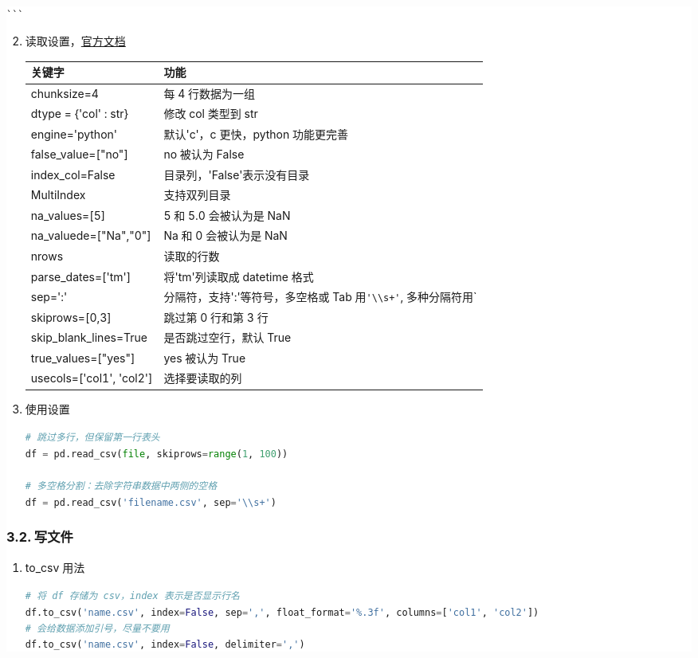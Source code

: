     ```

2. 读取设置，[官方文档](https://pandas.pydata.org/pandas-docs/stable/reference/api/pandas.read_csv.html)

   | 关键字                   | 功能                                                                |
   | ------------------------ | ------------------------------------------------------------------- |
   | chunksize=4              | 每 4 行数据为一组                                                   |
   | dtype = {'col' : str}    | 修改 col 类型到 str                                                 |
   | engine='python'          | 默认'c'，c 更快，python 功能更完善                                  |
   | false_value=["no"]       | no 被认为 False                                                     |
   | index_col=False          | 目录列，'False'表示没有目录                                         |
   | MultiIndex               | 支持双列目录                                                        |
   | na_values=[5]            | 5 和 5.0 会被认为是 NaN                                             |
   | na_valuede=["Na","0"]    | Na 和 0 会被认为是 NaN                                              |
   | nrows                    | 读取的行数                                                          |
   | parse_dates=['tm']       | 将'tm'列读取成 datetime 格式                                        |
   | sep=':'                  | 分隔符，支持':'等符号，多空格或 Tab 用`'\\s+'`, 多种分隔符用`|`隔开 |
   | skiprows=[0,3]           | 跳过第 0 行和第 3 行                                                |
   | skip_blank_lines=True    | 是否跳过空行，默认 True                                             |
   | true_values=["yes"]      | yes 被认为 True                                                     |
   | usecols=['col1', 'col2'] | 选择要读取的列                                                      |

3. 使用设置

    ```python
    # 跳过多行，但保留第一行表头
    df = pd.read_csv(file, skiprows=range(1, 100))

    # 多空格分割：去除字符串数据中两侧的空格
    df = pd.read_csv('filename.csv', sep='\\s+')

    ```

### 3.2. 写文件

1. to_csv 用法

    ```python
    # 将 df 存储为 csv，index 表示是否显示行名
    df.to_csv('name.csv', index=False, sep=',', float_format='%.3f', columns=['col1', 'col2'])
    # 会给数据添加引号，尽量不要用
    df.to_csv('name.csv', index=False, delimiter=',')
    ```

